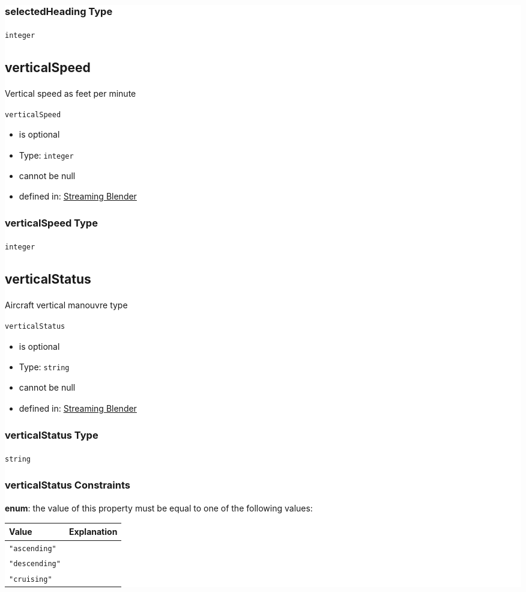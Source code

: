 ### selectedHeading Type

`integer`

## verticalSpeed

Vertical speed as feet per minute

`verticalSpeed`

*   is optional

*   Type: `integer`

*   cannot be null

*   defined in: [Streaming Blender](blender-properties-flight-properties-verticalspeed.md "https://github.com/databeacon/level5-schemas/schemas/streaming/blender.schema.json#/properties/flights/properties/verticalSpeed")

### verticalSpeed Type

`integer`

## verticalStatus

Aircraft vertical manouvre type

`verticalStatus`

*   is optional

*   Type: `string`

*   cannot be null

*   defined in: [Streaming Blender](blender-properties-flight-properties-verticalstatus.md "https://github.com/databeacon/level5-schemas/schemas/streaming/blender.schema.json#/properties/flights/properties/verticalStatus")

### verticalStatus Type

`string`

### verticalStatus Constraints

**enum**: the value of this property must be equal to one of the following values:

| Value          | Explanation |
| :------------- | :---------- |
| `"ascending"`  |             |
| `"descending"` |             |
| `"cruising"`   |             |
